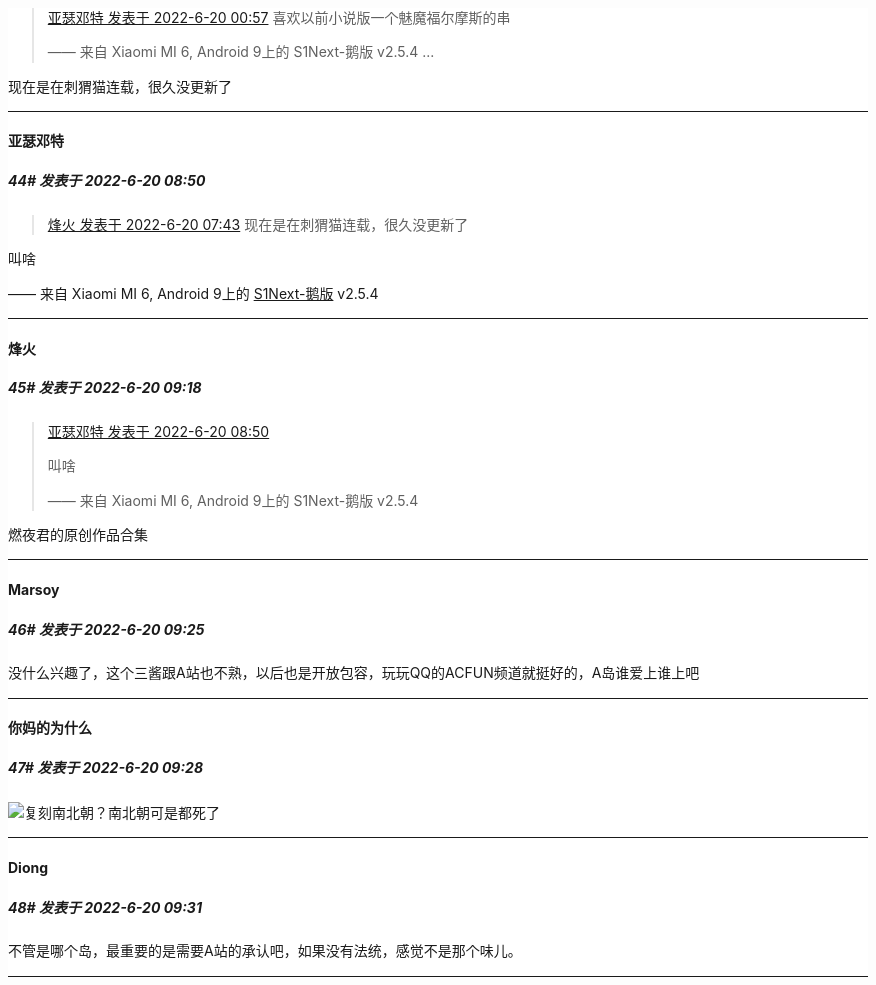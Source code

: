 <blockquote><a href="httphttps://bbs.saraba1st.com/2b/forum.php?mod=redirect&amp;goto=findpost&amp;pid=56334146&amp;ptid=2076756" target="_blank">亚瑟邓特 发表于 2022-6-20 00:57</a>
喜欢以前小说版一个魅魔福尔摩斯的串

—— 来自 Xiaomi MI 6, Android 9上的 S1Next-鹅版 v2.5.4 ...</blockquote>
现在是在刺猬猫连载，很久没更新了

*****

####  亚瑟邓特  
##### 44#       发表于 2022-6-20 08:50

<blockquote><a href="httphttps://bbs.saraba1st.com/2b/forum.php?mod=redirect&amp;goto=findpost&amp;pid=56335061&amp;ptid=2076756" target="_blank">烽火 发表于 2022-6-20 07:43</a>
现在是在刺猬猫连载，很久没更新了</blockquote>
叫啥

—— 来自 Xiaomi MI 6, Android 9上的 [S1Next-鹅版](https://github.com/ykrank/S1-Next/releases) v2.5.4

*****

####  烽火  
##### 45#       发表于 2022-6-20 09:18

<blockquote><a href="httphttps://bbs.saraba1st.com/2b/forum.php?mod=redirect&amp;goto=findpost&amp;pid=56335424&amp;ptid=2076756" target="_blank">亚瑟邓特 发表于 2022-6-20 08:50</a>

叫啥

—— 来自 Xiaomi MI 6, Android 9上的 S1Next-鹅版 v2.5.4</blockquote>
燃夜君的原创作品合集

*****

####  Marsoy  
##### 46#       发表于 2022-6-20 09:25

没什么兴趣了，这个三酱跟A站也不熟，以后也是开放包容，玩玩QQ的ACFUN频道就挺好的，A岛谁爱上谁上吧

*****

####  你妈的为什么  
##### 47#       发表于 2022-6-20 09:28

<img src="https://static.saraba1st.com/image/smiley/face2017/067.png" referrerpolicy="no-referrer">复刻南北朝？南北朝可是都死了

*****

####  Diong  
##### 48#       发表于 2022-6-20 09:31

不管是哪个岛，最重要的是需要A站的承认吧，如果没有法统，感觉不是那个味儿。

*****
